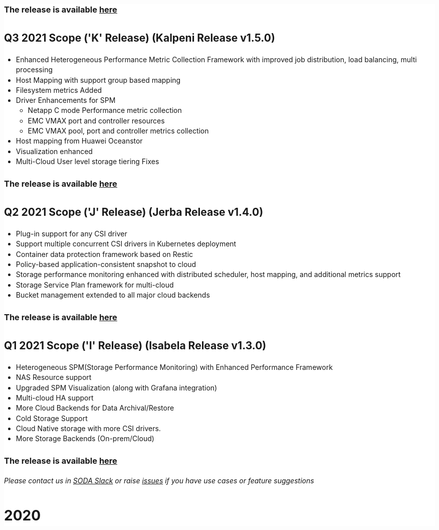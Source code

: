 ### The release is available [here](https://github.com/sodafoundation/soda/releases/tag/v1.6.0)

## Q3 2021 Scope ('K' Release) (Kalpeni Release v1.5.0)
* Enhanced Heterogeneous Performance Metric Collection Framework with improved job distribution, load balancing, multi processing
* Host Mapping with support group based mapping
* Filesystem metrics Added
* Driver Enhancements for SPM
  * Netapp C mode Performance metric collection
  * EMC VMAX port and controller resources
  * EMC VMAX pool, port and controller metrics collection
* Host mapping from Huawei Oceanstor
* Visualization enhanced
* Multi-Cloud User level storage tiering Fixes

### The release is available [here](https://github.com/sodafoundation/soda/releases/tag/v1.5.0)
  
## Q2 2021 Scope ('J' Release) (Jerba Release v1.4.0) 
* Plug-in support for any CSI driver
* Support multiple concurrent CSI drivers in Kubernetes deployment
* Container data protection framework based on Restic
* Policy-based application-consistent snapshot to cloud
* Storage performance monitoring enhanced with distributed scheduler, host mapping, and additional metrics support
* Storage Service Plan framework for multi-cloud
* Bucket management extended to all major cloud backends

### The release is available [here](https://github.com/sodafoundation/soda/releases/tag/v1.4.0)

## Q1 2021 Scope ('I' Release) (Isabela Release v1.3.0)
* Heterogeneous SPM(Storage Performance Monitoring) with Enhanced Performance Framework
* NAS Resource support
* Upgraded SPM Visualization (along with Grafana integration)
* Multi-cloud HA support
* More Cloud Backends for Data Archival/Restore
* Cold Storage Support
* Cloud Native storage with more CSI drivers.
* More Storage Backends (On-prem/Cloud)

### The release is available [here](https://github.com/sodafoundation/soda/releases/tag/v1.3.0)

*Please contact us in [SODA Slack](https://sodafoundation.io/slack/) or raise [issues](https://github.com/sodafoundation/soda/issues) if you have use cases or feature suggestions*

# 2020
